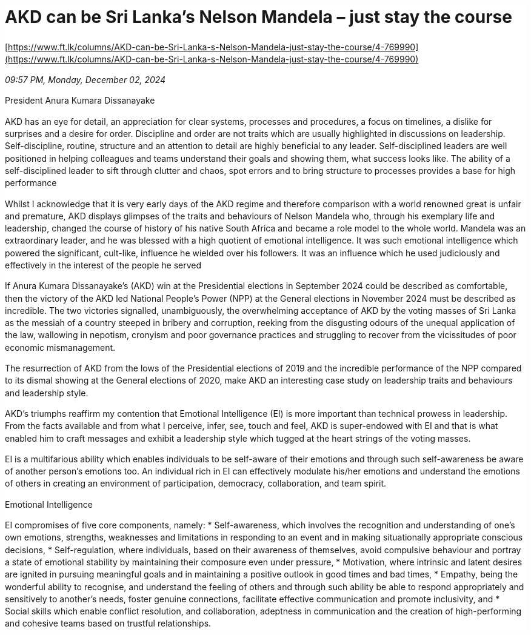 # AKD can be Sri Lanka’s Nelson Mandela – just stay the course

[https://www.ft.lk/columns/AKD-can-be-Sri-Lanka-s-Nelson-Mandela-just-stay-the-course/4-769990](https://www.ft.lk/columns/AKD-can-be-Sri-Lanka-s-Nelson-Mandela-just-stay-the-course/4-769990)

*09:57 PM, Monday, December 02, 2024*

President Anura Kumara Dissanayake

AKD has an eye for detail, an appreciation for clear systems, processes and procedures, a focus on timelines, a dislike for surprises and a desire for order. Discipline and order are not traits which are usually highlighted in discussions on leadership. Self-discipline, routine, structure and an attention to detail are highly beneficial to any leader. Self-disciplined leaders are well positioned in helping colleagues and teams understand their goals and showing them, what success looks like. The ability of a self-disciplined leader to sift through clutter and chaos, spot errors and to bring structure to processes provides a base for high performance

Whilst I acknowledge that it is very early days of the AKD regime and therefore comparison with a world renowned great is unfair and premature, AKD displays glimpses of the traits and behaviours of Nelson Mandela who, through his exemplary life and leadership, changed the course of history of his native South Africa and became a role model to the whole world. Mandela was an extraordinary leader, and he was blessed with a high quotient of emotional intelligence. It was such emotional intelligence which powered the significant, cult-like, influence he wielded over his followers. It was an influence which he used judiciously and effectively in the interest of the people he served

If Anura Kumara Dissanayake’s (AKD) win at the Presidential elections in September 2024 could be described as comfortable, then the victory of the AKD led National People’s Power (NPP) at the General elections in November 2024 must be described as incredible. The two victories signalled, unambiguously, the overwhelming acceptance of AKD by the voting masses of Sri Lanka as the messiah of a country steeped in bribery and corruption, reeking from the disgusting odours of the unequal application of the law, wallowing in nepotism, cronyism and poor governance practices and struggling to recover from the vicissitudes of poor economic mismanagement.

The resurrection of AKD from the lows of the Presidential elections of 2019 and the incredible performance of the NPP compared to its dismal showing at the General elections of 2020, make AKD an interesting case study on leadership traits and behaviours and leadership style.

AKD’s triumphs reaffirm my contention that Emotional Intelligence (EI) is more important than technical prowess in leadership. From the facts available and from what I perceive, infer, see, touch and feel, AKD is super-endowed with EI and that is what enabled him to craft messages and exhibit a leadership style which tugged at the heart strings of the voting masses.

EI is a multifarious ability which enables individuals to be self-aware of their emotions and through such self-awareness be aware of another person’s emotions too. An individual rich in EI can effectively modulate his/her emotions and understand the emotions of others in creating an environment of participation, democracy, collaboration, and team spirit.

Emotional Intelligence

EI compromises of five core components, namely: * Self-awareness, which involves the recognition and understanding of one’s own emotions, strengths, weaknesses and limitations in responding to an event and in making situationally appropriate conscious decisions, * Self-regulation, where individuals, based on their awareness of themselves, avoid compulsive behaviour and portray a state of emotional stability by maintaining their composure even under pressure, * Motivation, where intrinsic and latent desires are ignited in pursuing meaningful goals and in maintaining a positive outlook in good times and bad times, * Empathy, being the wonderful ability to recognise, and understand the feeling of others and through such ability be able to respond appropriately and sensitively to another’s needs, foster genuine connections, facilitate effective communication and promote inclusivity, and * Social skills which enable conflict resolution, and collaboration, adeptness in communication and the creation of high-performing and cohesive teams based on trustful relationships.
